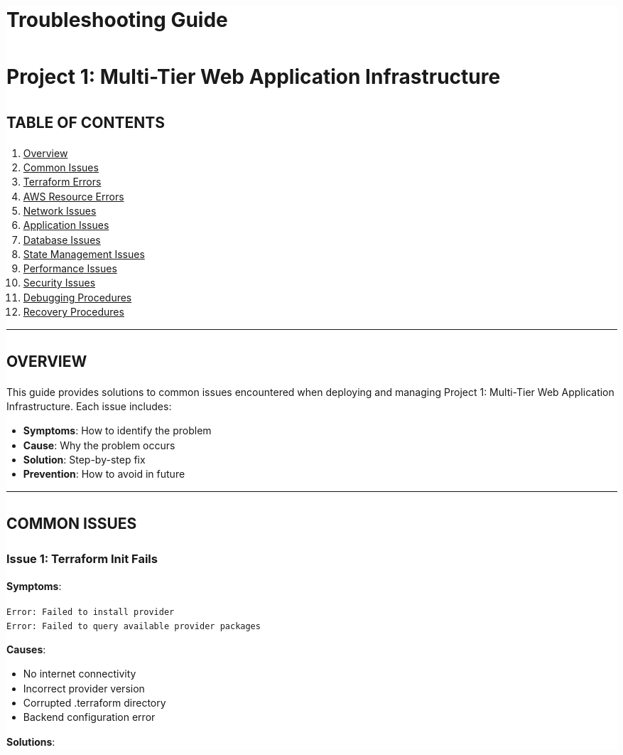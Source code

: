 # Troubleshooting Guide
# Project 1: Multi-Tier Web Application Infrastructure

## TABLE OF CONTENTS

1. [Overview](#overview)
2. [Common Issues](#common-issues)
3. [Terraform Errors](#terraform-errors)
4. [AWS Resource Errors](#aws-resource-errors)
5. [Network Issues](#network-issues)
6. [Application Issues](#application-issues)
7. [Database Issues](#database-issues)
8. [State Management Issues](#state-management-issues)
9. [Performance Issues](#performance-issues)
10. [Security Issues](#security-issues)
11. [Debugging Procedures](#debugging-procedures)
12. [Recovery Procedures](#recovery-procedures)

---

## OVERVIEW

This guide provides solutions to common issues encountered when deploying and managing Project 1: Multi-Tier Web Application Infrastructure. Each issue includes:
- **Symptoms**: How to identify the problem
- **Cause**: Why the problem occurs
- **Solution**: Step-by-step fix
- **Prevention**: How to avoid in future

---

## COMMON ISSUES

### Issue 1: Terraform Init Fails

**Symptoms**:
```
Error: Failed to install provider
Error: Failed to query available provider packages
```

**Causes**:
- No internet connectivity
- Incorrect provider version
- Corrupted .terraform directory
- Backend configuration error

**Solutions**:
